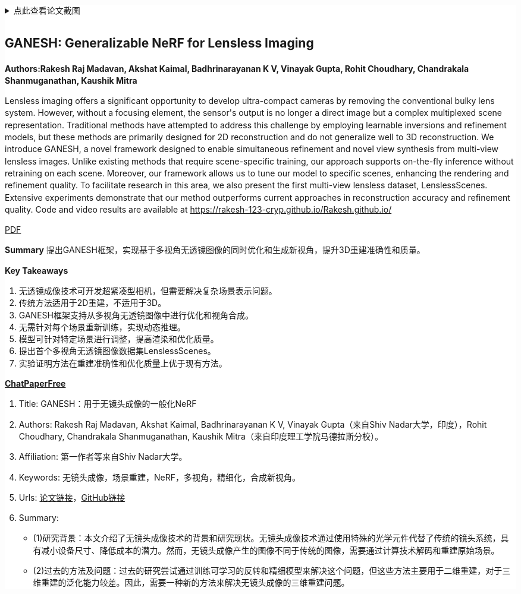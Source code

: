 
<details><summary>点此查看论文截图</summary></details>




## GANESH: Generalizable NeRF for Lensless Imaging

**Authors:Rakesh Raj Madavan, Akshat Kaimal, Badhrinarayanan K V, Vinayak Gupta, Rohit Choudhary, Chandrakala Shanmuganathan, Kaushik Mitra**

Lensless imaging offers a significant opportunity to develop ultra-compact cameras by removing the conventional bulky lens system. However, without a focusing element, the sensor's output is no longer a direct image but a complex multiplexed scene representation. Traditional methods have attempted to address this challenge by employing learnable inversions and refinement models, but these methods are primarily designed for 2D reconstruction and do not generalize well to 3D reconstruction. We introduce GANESH, a novel framework designed to enable simultaneous refinement and novel view synthesis from multi-view lensless images. Unlike existing methods that require scene-specific training, our approach supports on-the-fly inference without retraining on each scene. Moreover, our framework allows us to tune our model to specific scenes, enhancing the rendering and refinement quality. To facilitate research in this area, we also present the first multi-view lensless dataset, LenslessScenes. Extensive experiments demonstrate that our method outperforms current approaches in reconstruction accuracy and refinement quality. Code and video results are available at https://rakesh-123-cryp.github.io/Rakesh.github.io/ 

[PDF](http://arxiv.org/abs/2411.04810v1) 

**Summary**
提出GANESH框架，实现基于多视角无透镜图像的同时优化和生成新视角，提升3D重建准确性和质量。

**Key Takeaways**
1. 无透镜成像技术可开发超紧凑型相机，但需要解决复杂场景表示问题。
2. 传统方法适用于2D重建，不适用于3D。
3. GANESH框架支持从多视角无透镜图像中进行优化和视角合成。
4. 无需针对每个场景重新训练，实现动态推理。
5. 模型可针对特定场景进行调整，提高渲染和优化质量。
6. 提出首个多视角无透镜图像数据集LenslessScenes。
7. 实验证明方法在重建准确性和优化质量上优于现有方法。

**[ChatPaperFree](https://huggingface.co/spaces/Kedreamix/ChatPaperFree)**

1. Title: GANESH：用于无镜头成像的一般化NeRF

2. Authors: Rakesh Raj Madavan, Akshat Kaimal, Badhrinarayanan K V, Vinayak Gupta（来自Shiv Nadar大学，印度），Rohit Choudhary, Chandrakala Shanmuganathan, Kaushik Mitra（来自印度理工学院马德拉斯分校）。

3. Affiliation: 第一作者等来自Shiv Nadar大学。

4. Keywords: 无镜头成像，场景重建，NeRF，多视角，精细化，合成新视角。

5. Urls: [论文链接](链接地址)，[GitHub链接](如果有的话填写，否则填写“GitHub:None”)

6. Summary: 

    - (1)研究背景：本文介绍了无镜头成像技术的背景和研究现状。无镜头成像技术通过使用特殊的光学元件代替了传统的镜头系统，具有减小设备尺寸、降低成本的潜力。然而，无镜头成像产生的图像不同于传统的图像，需要通过计算技术解码和重建原始场景。
   
    - (2)过去的方法及问题：过去的研究尝试通过训练可学习的反转和精细模型来解决这个问题，但这些方法主要用于二维重建，对于三维重建的泛化能力较差。因此，需要一种新的方法来解决无镜头成像的三维重建问题。
   
